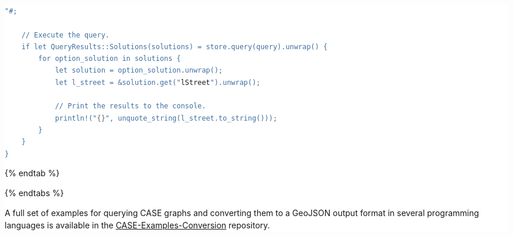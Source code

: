 ```rust
"#;

    // Execute the query.
    if let QueryResults::Solutions(solutions) = store.query(query).unwrap() {
        for option_solution in solutions {
            let solution = option_solution.unwrap();
            let l_street = &solution.get("lStreet").unwrap();

            // Print the results to the console.
            println!("{}", unquote_string(l_street.to_string()));
        }
    }
}
```

{% endtab %}

{% endtabs %}

A full set of examples for querying CASE graphs and converting them to a GeoJSON output format in several programming languages is available in the [CASE-Examples-Conversion](https://github.com/casework/CASE-Examples-Conversion) repository.
